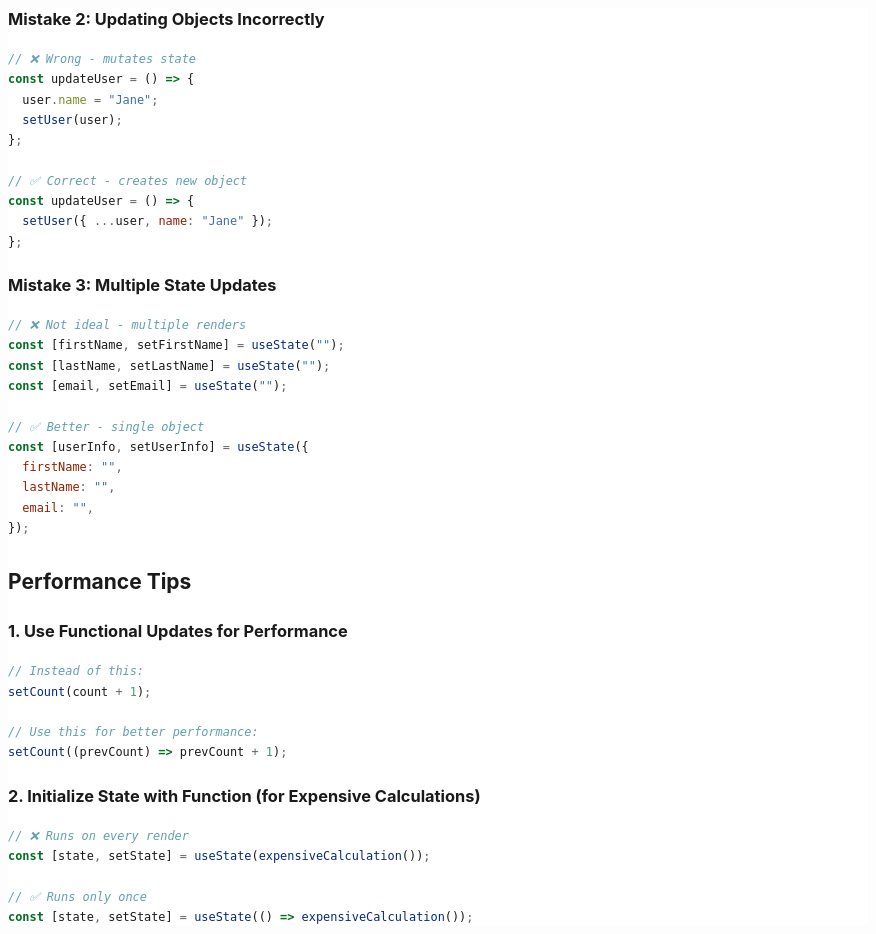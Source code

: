 
### Mistake 2: Updating Objects Incorrectly

```javascript
// ❌ Wrong - mutates state
const updateUser = () => {
  user.name = "Jane";
  setUser(user);
};

// ✅ Correct - creates new object
const updateUser = () => {
  setUser({ ...user, name: "Jane" });
};
```

### Mistake 3: Multiple State Updates

```javascript
// ❌ Not ideal - multiple renders
const [firstName, setFirstName] = useState("");
const [lastName, setLastName] = useState("");
const [email, setEmail] = useState("");

// ✅ Better - single object
const [userInfo, setUserInfo] = useState({
  firstName: "",
  lastName: "",
  email: "",
});
```

## Performance Tips

### 1. Use Functional Updates for Performance

```javascript
// Instead of this:
setCount(count + 1);

// Use this for better performance:
setCount((prevCount) => prevCount + 1);
```

### 2. Initialize State with Function (for Expensive Calculations)

```javascript
// ❌ Runs on every render
const [state, setState] = useState(expensiveCalculation());

// ✅ Runs only once
const [state, setState] = useState(() => expensiveCalculation());
```
